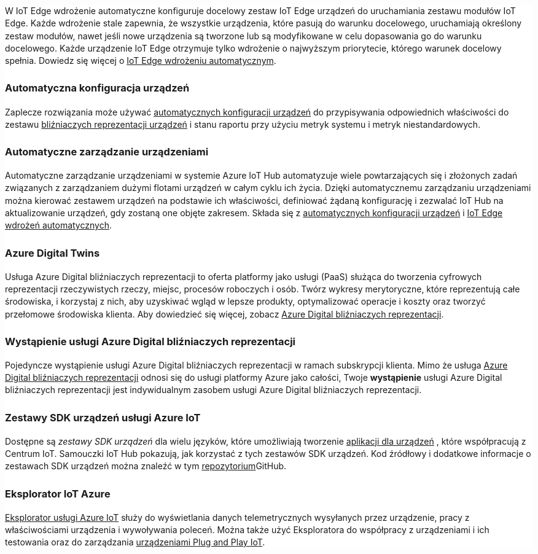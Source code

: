 W IoT Edge wdrożenie automatyczne konfiguruje docelowy zestaw IoT Edge urządzeń do uruchamiania zestawu modułów IoT Edge. Każde wdrożenie stale zapewnia, że wszystkie urządzenia, które pasują do warunku docelowego, uruchamiają określony zestaw modułów, nawet jeśli nowe urządzenia są tworzone lub są modyfikowane w celu dopasowania go do warunku docelowego. Każde urządzenie IoT Edge otrzymuje tylko wdrożenie o najwyższym priorytecie, którego warunek docelowy spełnia. Dowiedz się więcej o [IoT Edge wdrożeniu automatycznym](../iot-edge/module-deployment-monitoring.md).

### <a name="automatic-device-configuration"></a>Automatyczna konfiguracja urządzeń

Zaplecze rozwiązania może używać [automatycznych konfiguracji urządzeń](../iot-hub/iot-hub-automatic-device-management.md) do przypisywania odpowiednich właściwości do zestawu [bliźniaczych reprezentacji urządzeń](#device-twin) i stanu raportu przy użyciu metryk systemu i metryk niestandardowych.

### <a name="automatic-device-management"></a>Automatyczne zarządzanie urządzeniami

Automatyczne zarządzanie urządzeniami w systemie Azure IoT Hub automatyzuje wiele powtarzających się i złożonych zadań związanych z zarządzaniem dużymi flotami urządzeń w całym cyklu ich życia. Dzięki automatycznemu zarządzaniu urządzeniami można kierować zestawem urządzeń na podstawie ich właściwości, definiować żądaną konfigurację i zezwalać IoT Hub na aktualizowanie urządzeń, gdy zostaną one objęte zakresem.  Składa się z [automatycznych konfiguracji urządzeń](../iot-hub/iot-hub-automatic-device-management.md) i [IoT Edge wdrożeń automatycznych](../iot-edge/how-to-deploy-at-scale.md).

### <a name="azure-digital-twins"></a>Azure Digital Twins

Usługa Azure Digital bliźniaczych reprezentacji to oferta platformy jako usługi (PaaS) służąca do tworzenia cyfrowych reprezentacji rzeczywistych rzeczy, miejsc, procesów roboczych i osób. Twórz wykresy merytoryczne, które reprezentują całe środowiska, i korzystaj z nich, aby uzyskiwać wgląd w lepsze produkty, optymalizować operacje i koszty oraz tworzyć przełomowe środowiska klienta. Aby dowiedzieć się więcej, zobacz [Azure Digital bliźniaczych reprezentacji](../digital-twins/index.yml).

### <a name="azure-digital-twins-instance"></a>Wystąpienie usługi Azure Digital bliźniaczych reprezentacji

Pojedyncze wystąpienie usługi Azure Digital bliźniaczych reprezentacji w ramach subskrypcji klienta. Mimo że usługa [Azure Digital bliźniaczych reprezentacji](#azure-digital-twins) odnosi się do usługi platformy Azure jako całości, Twoje **wystąpienie** usługi Azure Digital bliźniaczych reprezentacji jest indywidualnym zasobem usługi Azure Digital bliźniaczych reprezentacji.

### <a name="azure-iot-device-sdks"></a>Zestawy SDK urządzeń usługi Azure IoT

Dostępne są _zestawy SDK urządzeń_ dla wielu języków, które umożliwiają tworzenie [aplikacji dla urządzeń](#device-app) , które współpracują z Centrum IoT. Samouczki IoT Hub pokazują, jak korzystać z tych zestawów SDK urządzeń. Kod źródłowy i dodatkowe informacje o zestawach SDK urządzeń można znaleźć w tym [repozytorium](https://github.com/Azure/azure-iot-sdks)GitHub.

### <a name="azure-iot-explorer"></a>Eksplorator IoT Azure

[Eksplorator usługi Azure IoT](https://github.com/Azure/azure-iot-explorer) służy do wyświetlania danych telemetrycznych wysyłanych przez urządzenie, pracy z właściwościami urządzenia i wywoływania poleceń. Można także użyć Eksploratora do współpracy z urządzeniami i ich testowania oraz do zarządzania [urządzeniami Plug and Play IoT](#iot-plug-and-play-device).

